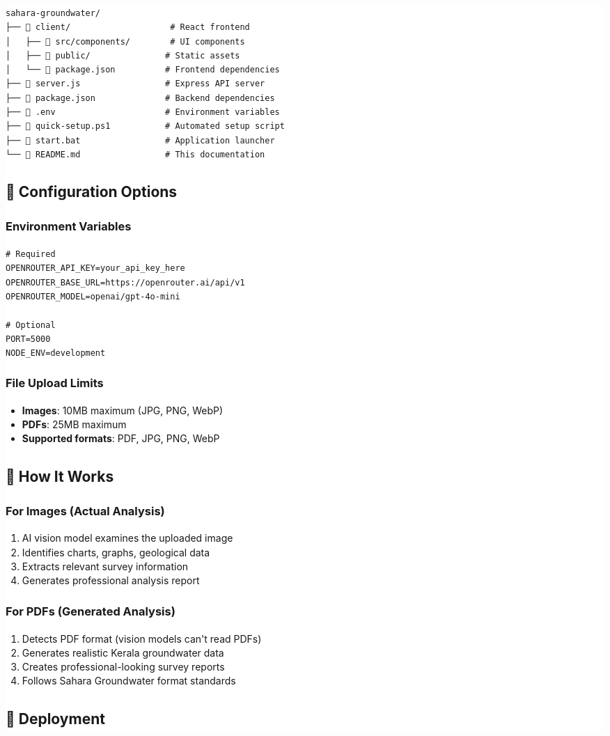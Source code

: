 ```
sahara-groundwater/
├── 📂 client/                    # React frontend
│   ├── 📂 src/components/        # UI components
│   ├── 📂 public/               # Static assets
│   └── 📄 package.json          # Frontend dependencies
├── 📄 server.js                 # Express API server
├── 📄 package.json              # Backend dependencies
├── 📄 .env                      # Environment variables
├── 📄 quick-setup.ps1           # Automated setup script
├── 📄 start.bat                 # Application launcher
└── 📄 README.md                 # This documentation
```

## 🔧 **Configuration Options**

### **Environment Variables**
```env
# Required
OPENROUTER_API_KEY=your_api_key_here
OPENROUTER_BASE_URL=https://openrouter.ai/api/v1
OPENROUTER_MODEL=openai/gpt-4o-mini

# Optional
PORT=5000
NODE_ENV=development
```

### **File Upload Limits**
- **Images**: 10MB maximum (JPG, PNG, WebP)
- **PDFs**: 25MB maximum
- **Supported formats**: PDF, JPG, PNG, WebP

## 🎯 **How It Works**

### **For Images (Actual Analysis)**
1. AI vision model examines the uploaded image
2. Identifies charts, graphs, geological data
3. Extracts relevant survey information
4. Generates professional analysis report

### **For PDFs (Generated Analysis)**
1. Detects PDF format (vision models can't read PDFs)
2. Generates realistic Kerala groundwater data
3. Creates professional-looking survey reports
4. Follows Sahara Groundwater format standards

## 🚀 **Deployment**
